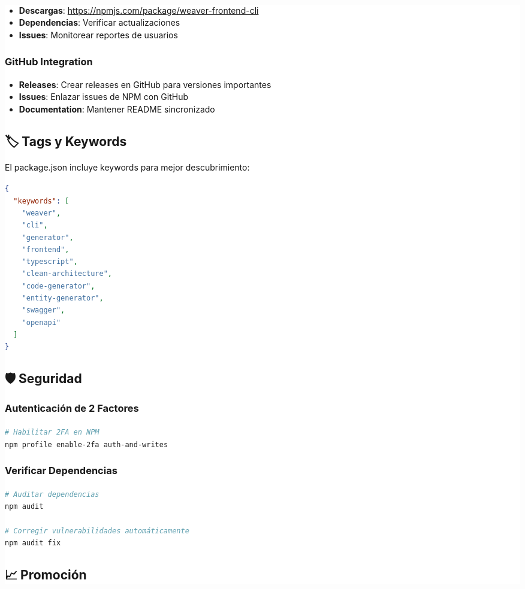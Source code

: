 - **Descargas**: https://npmjs.com/package/weaver-frontend-cli
- **Dependencias**: Verificar actualizaciones
- **Issues**: Monitorear reportes de usuarios

### GitHub Integration

- **Releases**: Crear releases en GitHub para versiones importantes
- **Issues**: Enlazar issues de NPM con GitHub
- **Documentation**: Mantener README sincronizado

## 🏷️ Tags y Keywords

El package.json incluye keywords para mejor descubrimiento:

```json
{
  "keywords": [
    "weaver",
    "cli",
    "generator",
    "frontend",
    "typescript",
    "clean-architecture",
    "code-generator",
    "entity-generator",
    "swagger",
    "openapi"
  ]
}
```

## 🛡️ Seguridad

### Autenticación de 2 Factores

```bash
# Habilitar 2FA en NPM
npm profile enable-2fa auth-and-writes
```

### Verificar Dependencias

```bash
# Auditar dependencias
npm audit

# Corregir vulnerabilidades automáticamente
npm audit fix
```

## 📈 Promoción
